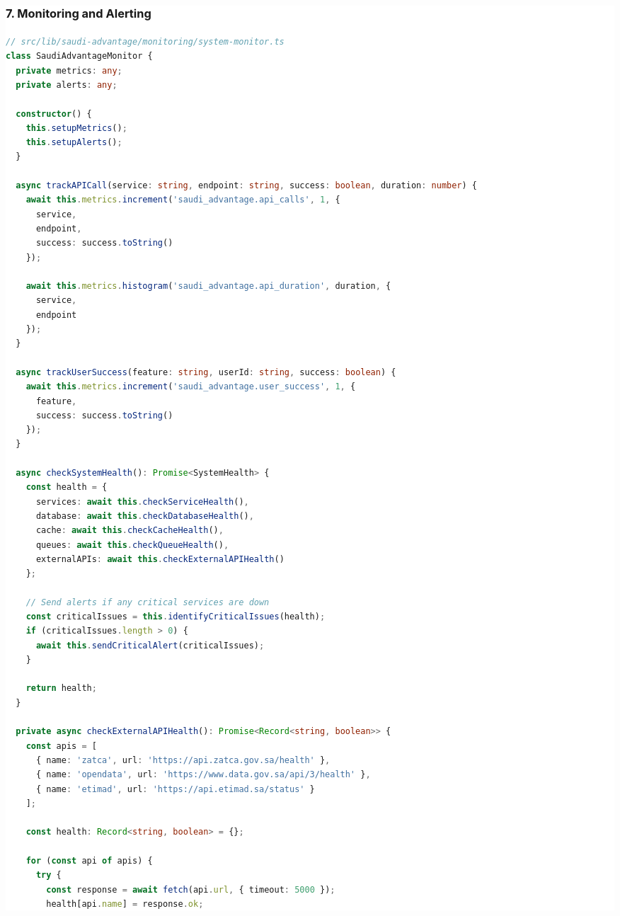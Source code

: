 ### 7. Monitoring and Alerting
```typescript
// src/lib/saudi-advantage/monitoring/system-monitor.ts
class SaudiAdvantageMonitor {
  private metrics: any;
  private alerts: any;
  
  constructor() {
    this.setupMetrics();
    this.setupAlerts();
  }
  
  async trackAPICall(service: string, endpoint: string, success: boolean, duration: number) {
    await this.metrics.increment('saudi_advantage.api_calls', 1, {
      service,
      endpoint,
      success: success.toString()
    });
    
    await this.metrics.histogram('saudi_advantage.api_duration', duration, {
      service,
      endpoint
    });
  }
  
  async trackUserSuccess(feature: string, userId: string, success: boolean) {
    await this.metrics.increment('saudi_advantage.user_success', 1, {
      feature,
      success: success.toString()
    });
  }
  
  async checkSystemHealth(): Promise<SystemHealth> {
    const health = {
      services: await this.checkServiceHealth(),
      database: await this.checkDatabaseHealth(),
      cache: await this.checkCacheHealth(),
      queues: await this.checkQueueHealth(),
      externalAPIs: await this.checkExternalAPIHealth()
    };
    
    // Send alerts if any critical services are down
    const criticalIssues = this.identifyCriticalIssues(health);
    if (criticalIssues.length > 0) {
      await this.sendCriticalAlert(criticalIssues);
    }
    
    return health;
  }
  
  private async checkExternalAPIHealth(): Promise<Record<string, boolean>> {
    const apis = [
      { name: 'zatca', url: 'https://api.zatca.gov.sa/health' },
      { name: 'opendata', url: 'https://www.data.gov.sa/api/3/health' },
      { name: 'etimad', url: 'https://api.etimad.sa/status' }
    ];
    
    const health: Record<string, boolean> = {};
    
    for (const api of apis) {
      try {
        const response = await fetch(api.url, { timeout: 5000 });
        health[api.name] = response.ok;
```